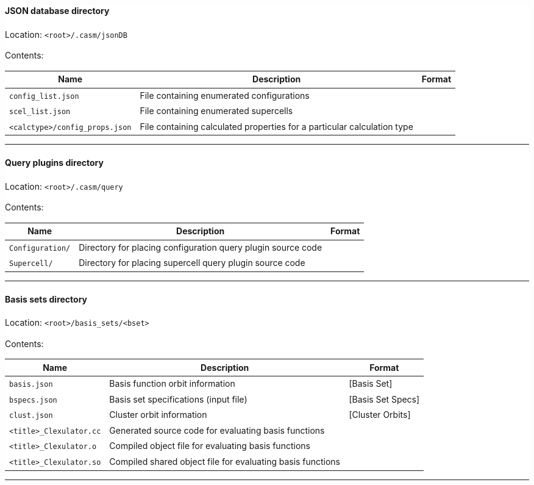 
#### JSON database directory <a name="jsondb-dir"></a>

Location: `<root>/.casm/jsonDB`

Contents:

| Name | Description | Format |
|-|-|-|
| `config_list.json` | File containing enumerated configurations | |
| `scel_list.json` | File containing enumerated supercells | |
| `<calctype>/config_props.json` | File containing calculated properties for a particular calculation type | |

---

#### Query plugins directory <a name="query-plugins-dir"></a>

Location: `<root>/.casm/query`

Contents:

| Name | Description | Format |
|-|-|-|
| `Configuration/` | Directory for placing configuration query plugin source code | |
| `Supercell/` | Directory for placing supercell query plugin source code | |

---

#### Basis sets directory <a name="basis-sets-dir"></a>

Location: `<root>/basis_sets/<bset>`

Contents:

| Name | Description | Format |
|-|-|-|
| `basis.json` | Basis function orbit information | [Basis Set] |
| `bspecs.json` | Basis set specifications (input file) | [Basis Set Specs] |
| `clust.json` | Cluster orbit information | [Cluster Orbits] |
| `<title>_Clexulator.cc` | Generated source code for evaluating basis functions  | |
| `<title>_Clexulator.o` | Compiled object file for evaluating basis functions  | |
| `<title>_Clexulator.so` | Compiled shared object file for evaluating basis functions  | |

---